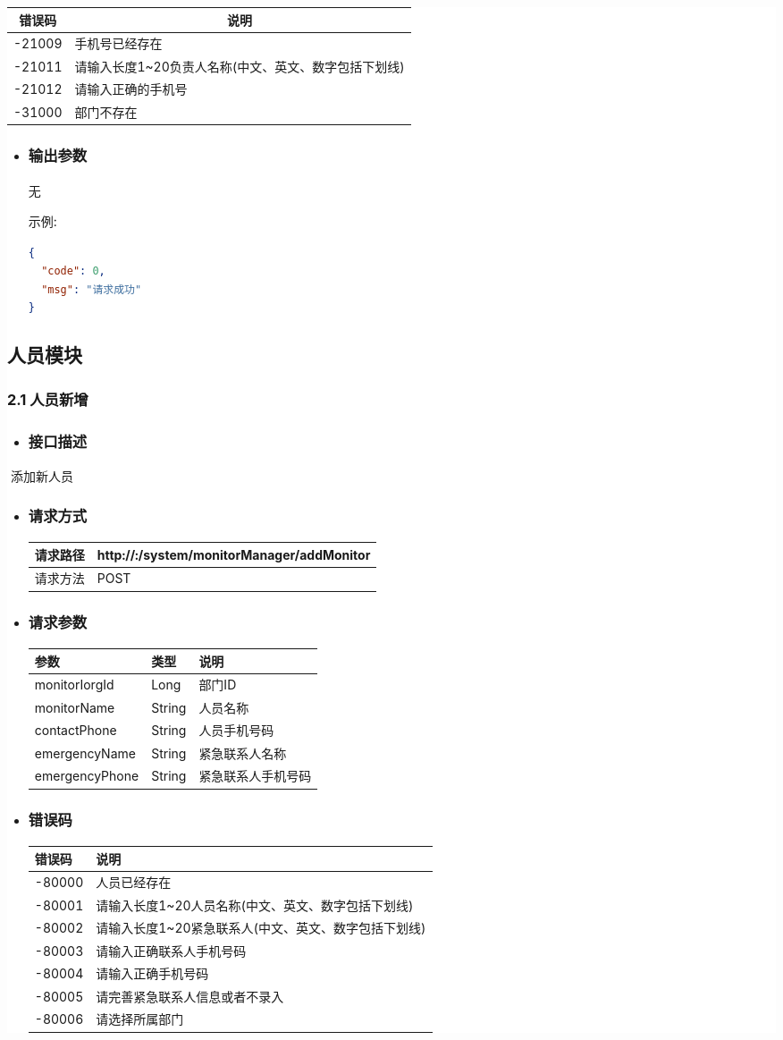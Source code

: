   | 错误码    | 说明                            |
  | ------ | ----------------------------- |
  | -21009 | 手机号已经存在                       |
  | -21011 | 请输入长度1~20负责人名称(中文、英文、数字包括下划线) |
  | -21012 | 请输入正确的手机号                     |
  | -31000 | 部门不存在​                        |

- ### 输出参数

  无

  示例:

  ```json
  {
    "code": 0,
    "msg": "请求成功"
  }
  ```

### 

## 人员模块

### 2.1 人员新增

- ### 接口描述

​       添加新人员

- ### 请求方式

  | 请求路径 | http://<HOST>:<PORT>/system/monitorManager/addMonitor |
  | ---- | ---------------------------------------- |
  | 请求方法 | POST                                     |

- ### 请求参数

  | 参数             | 类型     | 说明        |
  | -------------- | ------ | --------- |
  | monitorIorgId  | Long   | 部门ID      |
  | monitorName    | String | 人员名称      |
  | contactPhone   | String | 人员手机号码    |
  | emergencyName  | String | 紧急联系人名称   |
  | emergencyPhone | String | 紧急联系人手机号码 |

- ### 错误码

  | 错误码    | 说明                            |
  | ------ | ----------------------------- |
  | -80000 | 人员已经存在                        |
  | -80001 | 请输入长度1~20人员名称(中文、英文、数字包括下划线)  |
  | -80002 | 请输入长度1~20紧急联系人(中文、英文、数字包括下划线) |
  | -80003 | 请输入正确联系人手机号码                  |
  | -80004 | 请输入正确手机号码                     |
  | -80005 | 请完善紧急联系人信息或者不录入               |
  | -80006 | 请选择所属部门                       |